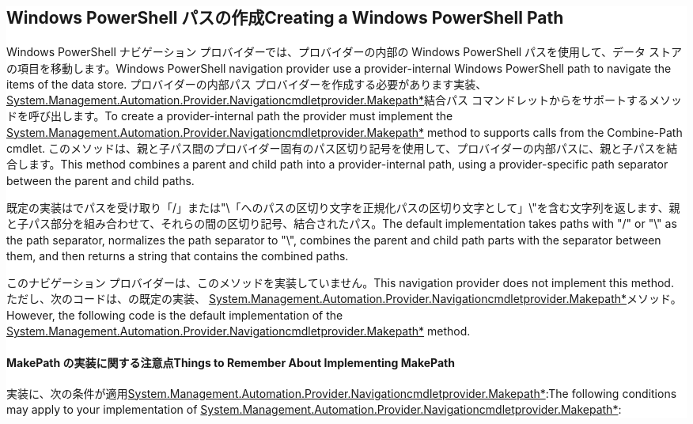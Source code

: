 ## <a name="creating-a-windows-powershell-path"></a><span data-ttu-id="1366f-148">Windows PowerShell パスの作成</span><span class="sxs-lookup"><span data-stu-id="1366f-148">Creating a Windows PowerShell Path</span></span>

<span data-ttu-id="1366f-149">Windows PowerShell ナビゲーション プロバイダーでは、プロバイダーの内部の Windows PowerShell パスを使用して、データ ストアの項目を移動します。</span><span class="sxs-lookup"><span data-stu-id="1366f-149">Windows PowerShell navigation provider use a provider-internal Windows PowerShell path to navigate the items of the data store.</span></span> <span data-ttu-id="1366f-150">プロバイダーの内部パス プロバイダーを作成する必要があります実装、 [System.Management.Automation.Provider.Navigationcmdletprovider.Makepath\*](/dotnet/api/System.Management.Automation.Provider.NavigationCmdletProvider.MakePath)結合パス コマンドレットからをサポートするメソッドを呼び出します。</span><span class="sxs-lookup"><span data-stu-id="1366f-150">To create a provider-internal path the provider must implement the [System.Management.Automation.Provider.Navigationcmdletprovider.Makepath\*](/dotnet/api/System.Management.Automation.Provider.NavigationCmdletProvider.MakePath) method to supports calls from the Combine-Path cmdlet.</span></span> <span data-ttu-id="1366f-151">このメソッドは、親と子パス間のプロバイダー固有のパス区切り記号を使用して、プロバイダーの内部パスに、親と子パスを結合します。</span><span class="sxs-lookup"><span data-stu-id="1366f-151">This method combines a parent and child path into a provider-internal path, using a provider-specific path separator between the parent and child paths.</span></span>

<span data-ttu-id="1366f-152">既定の実装はでパスを受け取り「/」または"\\「へのパスの区切り文字を正規化パスの区切り文字として」\\"を含む文字列を返します、親と子パス部分を組み合わせて、それらの間の区切り記号、結合されたパス。</span><span class="sxs-lookup"><span data-stu-id="1366f-152">The default implementation takes paths with "/" or "\\" as the path separator, normalizes the path separator to "\\", combines the parent and child path parts with the separator between them, and then returns a string that contains the combined paths.</span></span>

<span data-ttu-id="1366f-153">このナビゲーション プロバイダーは、このメソッドを実装していません。</span><span class="sxs-lookup"><span data-stu-id="1366f-153">This navigation provider does not implement this method.</span></span> <span data-ttu-id="1366f-154">ただし、次のコードは、の既定の実装、 [System.Management.Automation.Provider.Navigationcmdletprovider.Makepath\*](/dotnet/api/System.Management.Automation.Provider.NavigationCmdletProvider.MakePath)メソッド。</span><span class="sxs-lookup"><span data-stu-id="1366f-154">However, the following code is the default implementation of the [System.Management.Automation.Provider.Navigationcmdletprovider.Makepath\*](/dotnet/api/System.Management.Automation.Provider.NavigationCmdletProvider.MakePath) method.</span></span>



#### <a name="things-to-remember-about-implementing-makepath"></a><span data-ttu-id="1366f-155">MakePath の実装に関する注意点</span><span class="sxs-lookup"><span data-stu-id="1366f-155">Things to Remember About Implementing MakePath</span></span>

<span data-ttu-id="1366f-156">実装に、次の条件が適用[System.Management.Automation.Provider.Navigationcmdletprovider.Makepath\*](/dotnet/api/System.Management.Automation.Provider.NavigationCmdletProvider.MakePath):</span><span class="sxs-lookup"><span data-stu-id="1366f-156">The following conditions may apply to your implementation of [System.Management.Automation.Provider.Navigationcmdletprovider.Makepath\*](/dotnet/api/System.Management.Automation.Provider.NavigationCmdletProvider.MakePath):</span></span>
